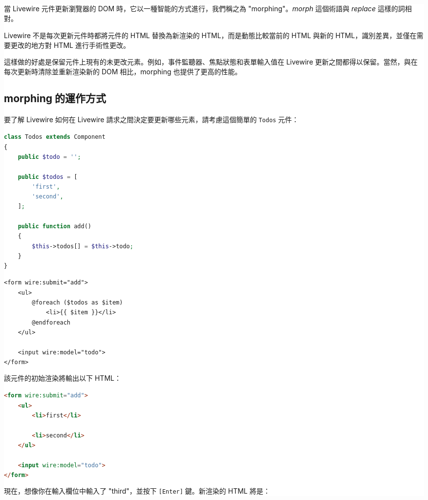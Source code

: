 當 Livewire 元件更新瀏覽器的 DOM 時，它以一種智能的方式進行，我們稱之為 "morphing"。_morph_ 這個術語與 _replace_ 這樣的詞相對。

Livewire 不是每次更新元件時都將元件的 HTML 替換為新渲染的 HTML，而是動態比較當前的 HTML 與新的 HTML，識別差異，並僅在需要更改的地方對 HTML 進行手術性更改。

這樣做的好處是保留元件上現有的未更改元素。例如，事件監聽器、焦點狀態和表單輸入值在 Livewire 更新之間都得以保留。當然，與在每次更新時清除並重新渲染新的 DOM 相比，morphing 也提供了更高的性能。

## morphing 的運作方式

要了解 Livewire 如何在 Livewire 請求之間決定要更新哪些元素，請考慮這個簡單的 `Todos` 元件：

```php
class Todos extends Component
{
    public $todo = '';

    public $todos = [
        'first',
        'second',
    ];

    public function add()
    {
        $this->todos[] = $this->todo;
    }
}
```

```blade
<form wire:submit="add">
    <ul>
        @foreach ($todos as $item)
            <li>{{ $item }}</li>
        @endforeach
    </ul>

    <input wire:model="todo">
</form>
```

該元件的初始渲染將輸出以下 HTML：

```html
<form wire:submit="add">
    <ul>
        <li>first</li>

        <li>second</li>
    </ul>

    <input wire:model="todo">
</form>
```

現在，想像你在輸入欄位中輸入了 "third"，並按下 `[Enter]` 鍵。新渲染的 HTML 將是：
